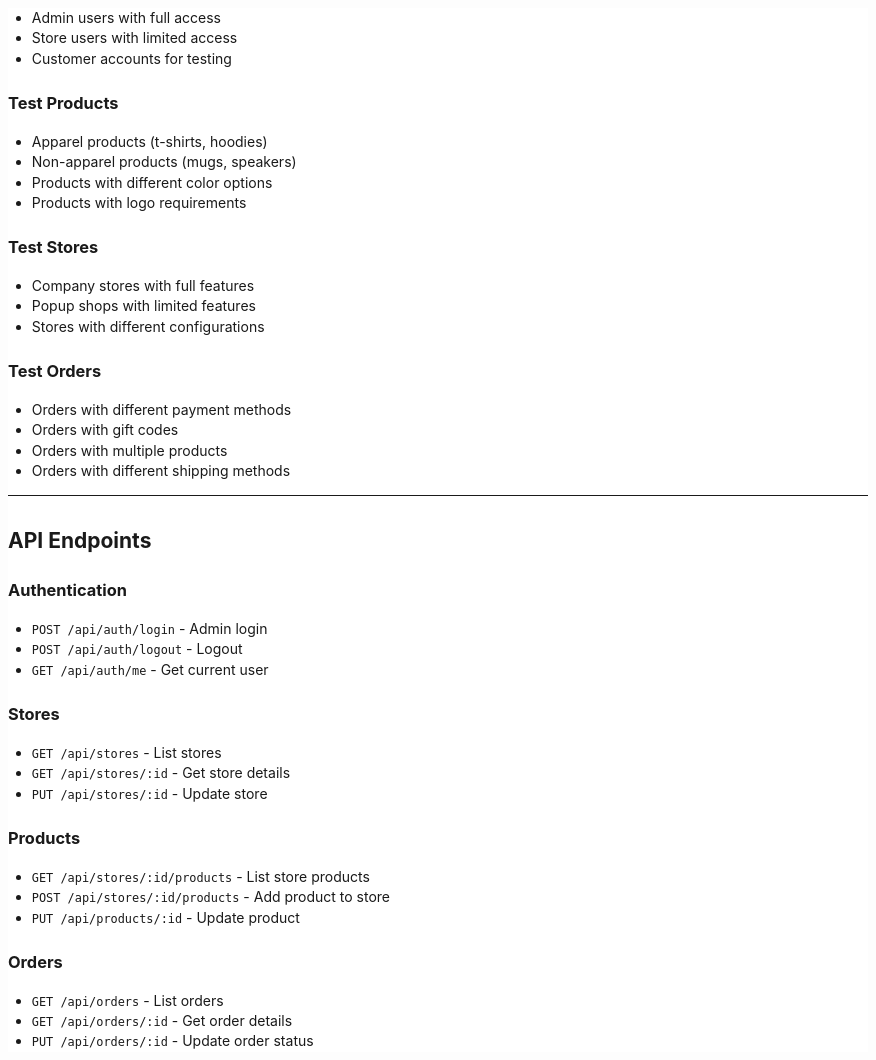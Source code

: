 - Admin users with full access
- Store users with limited access
- Customer accounts for testing

### Test Products

- Apparel products (t-shirts, hoodies)
- Non-apparel products (mugs, speakers)
- Products with different color options
- Products with logo requirements

### Test Stores

- Company stores with full features
- Popup shops with limited features
- Stores with different configurations

### Test Orders

- Orders with different payment methods
- Orders with gift codes
- Orders with multiple products
- Orders with different shipping methods

---

## API Endpoints

### Authentication

- `POST /api/auth/login` - Admin login
- `POST /api/auth/logout` - Logout
- `GET /api/auth/me` - Get current user

### Stores

- `GET /api/stores` - List stores
- `GET /api/stores/:id` - Get store details
- `PUT /api/stores/:id` - Update store

### Products

- `GET /api/stores/:id/products` - List store products
- `POST /api/stores/:id/products` - Add product to store
- `PUT /api/products/:id` - Update product

### Orders

- `GET /api/orders` - List orders
- `GET /api/orders/:id` - Get order details
- `PUT /api/orders/:id` - Update order status

